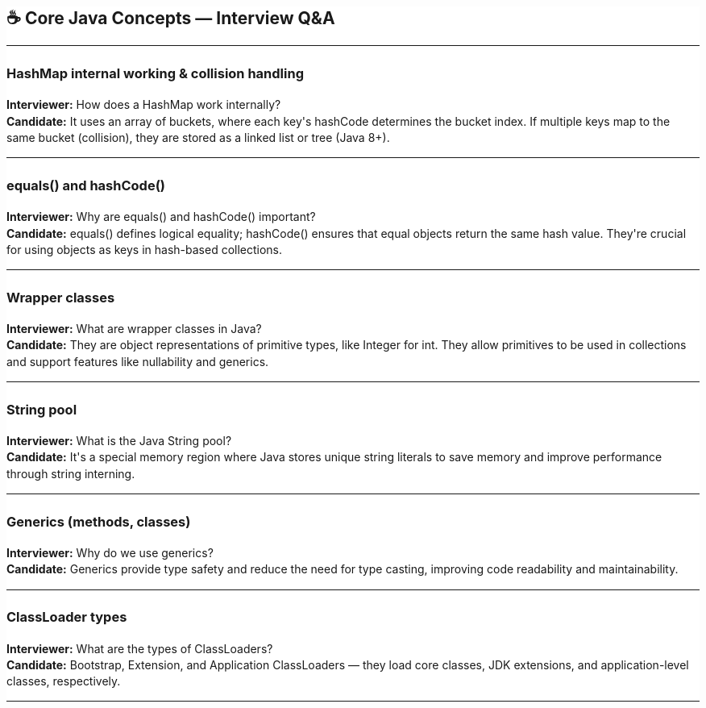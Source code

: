 ## ☕ Core Java Concepts — Interview Q&A

---

### HashMap internal working & collision handling

**Interviewer:** How does a HashMap work internally?  
**Candidate:** It uses an array of buckets, where each key's hashCode determines the bucket index. If multiple keys map to the same bucket (collision), they are stored as a linked list or tree (Java 8+).

---

### equals() and hashCode()

**Interviewer:** Why are equals() and hashCode() important?  
**Candidate:** equals() defines logical equality; hashCode() ensures that equal objects return the same hash value. They're crucial for using objects as keys in hash-based collections.

---

### Wrapper classes

**Interviewer:** What are wrapper classes in Java?  
**Candidate:** They are object representations of primitive types, like Integer for int. They allow primitives to be used in collections and support features like nullability and generics.

---

### String pool

**Interviewer:** What is the Java String pool?  
**Candidate:** It's a special memory region where Java stores unique string literals to save memory and improve performance through string interning.

---

### Generics (methods, classes)

**Interviewer:** Why do we use generics?  
**Candidate:** Generics provide type safety and reduce the need for type casting, improving code readability and maintainability.

---

### ClassLoader types

**Interviewer:** What are the types of ClassLoaders?  
**Candidate:** Bootstrap, Extension, and Application ClassLoaders — they load core classes, JDK extensions, and application-level classes, respectively.

---
